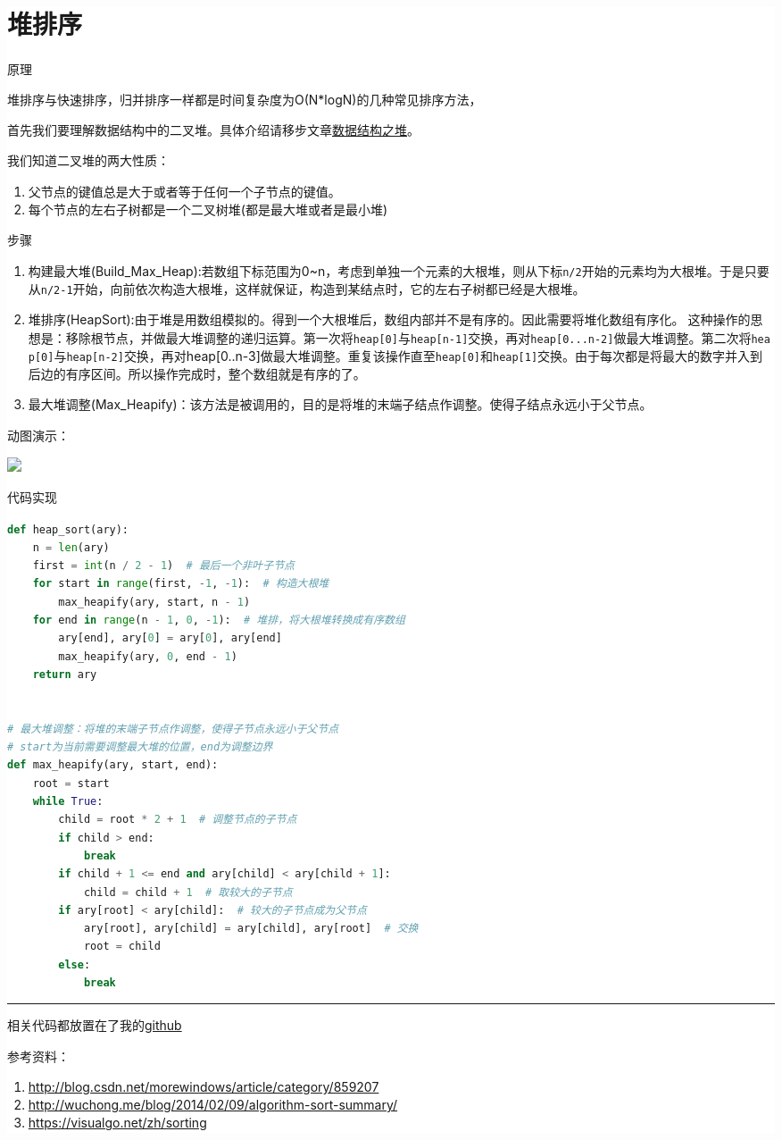 
堆排序
===
原理

堆排序与快速排序，归并排序一样都是时间复杂度为O(N*logN)的几种常见排序方法，

首先我们要理解数据结构中的二叉堆。具体介绍请移步文章[数据结构之堆](http://lkhardy.cn/2017/08/15/数据结构之堆/)。

我们知道二叉堆的两大性质：  

1. 父节点的键值总是大于或者等于任何一个子节点的键值。
2. 每个节点的左右子树都是一个二叉树堆(都是最大堆或者是最小堆)

步骤

1. 构建最大堆(Build_Max_Heap):若数组下标范围为0~n，考虑到单独一个元素的大根堆，则从下标`n/2`开始的元素均为大根堆。于是只要从`n/2-1`开始，向前依次构造大根堆，这样就保证，构造到某结点时，它的左右子树都已经是大根堆。

2. 堆排序(HeapSort):由于堆是用数组模拟的。得到一个大根堆后，数组内部并不是有序的。因此需要将堆化数组有序化。 这种操作的思想是：移除根节点，并做最大堆调整的递归运算。第一次将`heap[0]`与`heap[n-1]`交换，再对`heap[0...n-2]`做最大堆调整。第二次将`heap[0]`与`heap[n-2]`交换，再对heap[0..n-3]做最大堆调整。重复该操作直至`heap[0]`和`heap[1]`交换。由于每次都是将最大的数字并入到后边的有序区间。所以操作完成时，整个数组就是有序的了。

3. 最大堆调整(Max_Heapify)：该方法是被调用的，目的是将堆的末端子结点作调整。使得子结点永远小于父节点。

动图演示：

![](http://i.imgur.com/QgGdS7K.gif)

代码实现

``` python	
def heap_sort(ary):
    n = len(ary)
    first = int(n / 2 - 1)  # 最后一个非叶子节点
    for start in range(first, -1, -1):  # 构造大根堆
        max_heapify(ary, start, n - 1)
    for end in range(n - 1, 0, -1):  # 堆排，将大根堆转换成有序数组
        ary[end], ary[0] = ary[0], ary[end]
        max_heapify(ary, 0, end - 1)
    return ary


# 最大堆调整：将堆的末端子节点作调整，使得子节点永远小于父节点
# start为当前需要调整最大堆的位置，end为调整边界
def max_heapify(ary, start, end):
    root = start
    while True:
        child = root * 2 + 1  # 调整节点的子节点
        if child > end:
            break
        if child + 1 <= end and ary[child] < ary[child + 1]:
            child = child + 1  # 取较大的子节点
        if ary[root] < ary[child]:  # 较大的子节点成为父节点
            ary[root], ary[child] = ary[child], ary[root]  # 交换
            root = child
        else:
            break
```

---

相关代码都放置在了我的[github](https://github.com/MerleLK/python-demo-small/tree/master/myAlgorithms/sort_demos)

参考资料：

1. http://blog.csdn.net/morewindows/article/category/859207
2. http://wuchong.me/blog/2014/02/09/algorithm-sort-summary/
3. https://visualgo.net/zh/sorting


